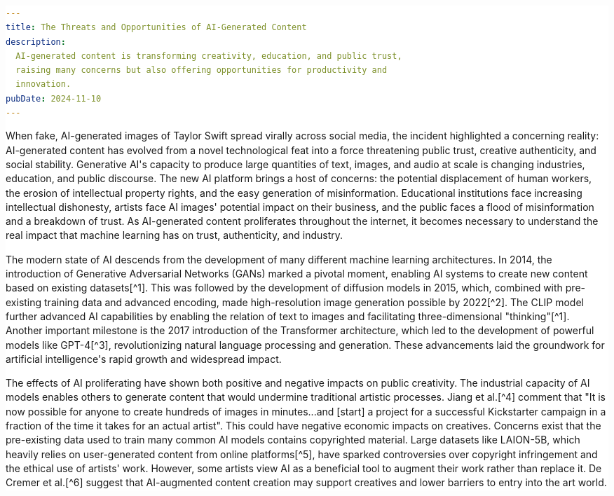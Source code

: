 ```yaml
---
title: The Threats and Opportunities of AI-Generated Content
description:
  AI-generated content is transforming creativity, education, and public trust,
  raising many concerns but also offering opportunities for productivity and
  innovation.
pubDate: 2024-11-10
---
```


When fake, AI-generated images of Taylor Swift spread virally across social
media, the incident highlighted a concerning reality: AI-generated content has
evolved from a novel technological feat into a force threatening public trust,
creative authenticity, and social stability. Generative AI's capacity to produce
large quantities of text, images, and audio at scale is changing industries,
education, and public discourse. The new AI platform brings a host of concerns:
the potential displacement of human workers, the erosion of intellectual
property rights, and the easy generation of misinformation. Educational
institutions face increasing intellectual dishonesty, artists face AI images'
potential impact on their business, and the public faces a flood of
misinformation and a breakdown of trust. As AI-generated content proliferates
throughout the internet, it becomes necessary to understand the real impact that
machine learning has on trust, authenticity, and industry.

The modern state of AI descends from the development of many different machine
learning architectures. In 2014, the introduction of Generative Adversarial
Networks (GANs) marked a pivotal moment, enabling AI systems to create new
content based on existing datasets[^1]. This was followed by the development of
diffusion models in 2015, which, combined with pre-existing training data and
advanced encoding, made high-resolution image generation possible by 2022[^2].
The CLIP model further advanced AI capabilities by enabling the relation of text
to images and facilitating three-dimensional "thinking"[^1]. Another important
milestone is the 2017 introduction of the Transformer architecture, which led to
the development of powerful models like GPT-4[^3], revolutionizing natural
language processing and generation. These advancements laid the groundwork for
artificial intelligence's rapid growth and widespread impact.

The effects of AI proliferating have shown both positive and negative impacts on
public creativity. The industrial capacity of AI models enables others to
generate content that would undermine traditional artistic processes. Jiang et
al.[^4] comment that "It is now possible for anyone to create hundreds of images
in minutes...and \[start\] a project for a successful Kickstarter campaign in a
fraction of the time it takes for an actual artist". This could have negative
economic impacts on creatives. Concerns exist that the pre-existing data used to
train many common AI models contains copyrighted material. Large datasets like
LAION-5B, which heavily relies on user-generated content from online
platforms[^5], have sparked controversies over copyright infringement and the
ethical use of artists' work. However, some artists view AI as a beneficial tool
to augment their work rather than replace it. De Cremer et al.[^6] suggest that
AI-augmented content creation may support creatives and lower barriers to entry
into the art world.
